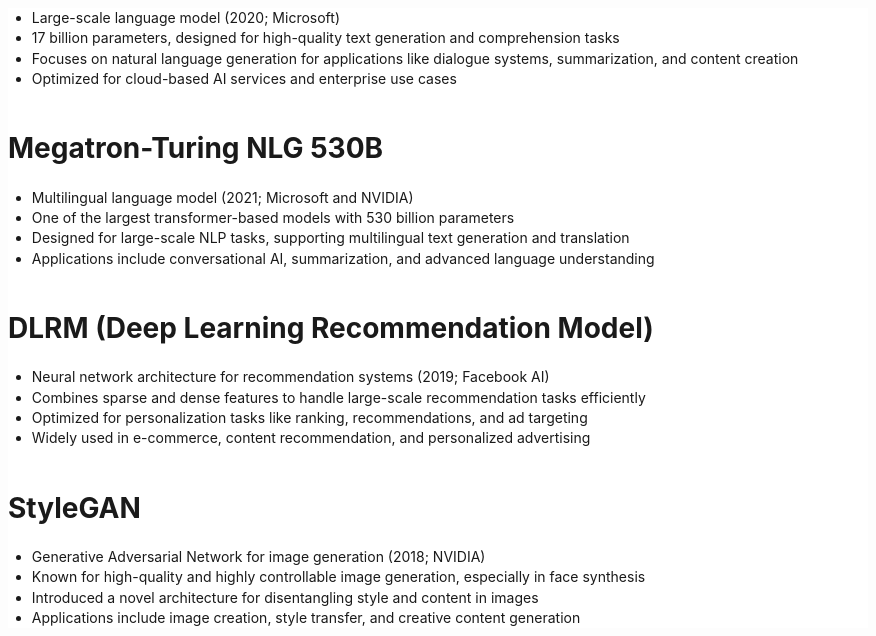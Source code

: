 - Large-scale language model (2020; Microsoft)
- 17 billion parameters, designed for high-quality text generation and comprehension tasks
- Focuses on natural language generation for applications like dialogue systems, summarization, and content creation
- Optimized for cloud-based AI services and enterprise use cases

# Megatron-Turing NLG 530B

- Multilingual language model (2021; Microsoft and NVIDIA)
- One of the largest transformer-based models with 530 billion parameters
- Designed for large-scale NLP tasks, supporting multilingual text generation and translation
- Applications include conversational AI, summarization, and advanced language understanding

# DLRM (Deep Learning Recommendation Model)

- Neural network architecture for recommendation systems (2019; Facebook AI)
- Combines sparse and dense features to handle large-scale recommendation tasks efficiently
- Optimized for personalization tasks like ranking, recommendations, and ad targeting
- Widely used in e-commerce, content recommendation, and personalized advertising

# StyleGAN

- Generative Adversarial Network for image generation (2018; NVIDIA)
- Known for high-quality and highly controllable image generation, especially in face synthesis
- Introduced a novel architecture for disentangling style and content in images
- Applications include image creation, style transfer, and creative content generation

